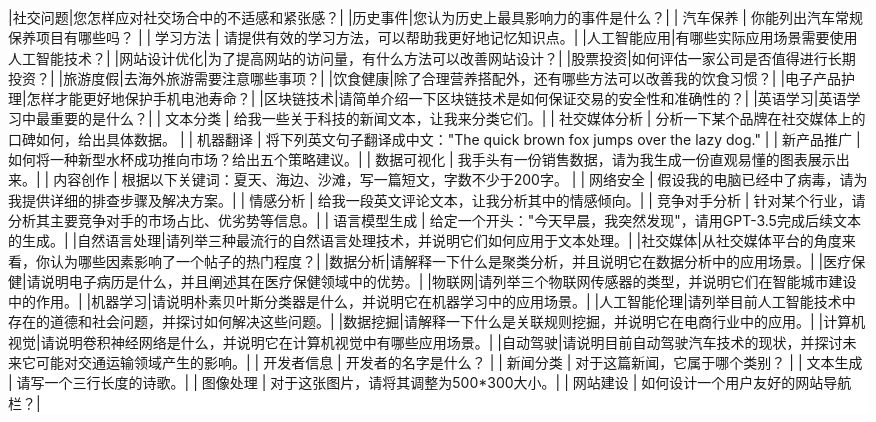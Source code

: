 |社交问题|您怎样应对社交场合中的不适感和紧张感？|
|历史事件|您认为历史上最具影响力的事件是什么？|
| 汽车保养 | 你能列出汽车常规保养项目有哪些吗？ |
| 学习方法 | 请提供有效的学习方法，可以帮助我更好地记忆知识点。|
|人工智能应用|有哪些实际应用场景需要使用人工智能技术？|
|网站设计优化|为了提高网站的访问量，有什么方法可以改善网站设计？|
|股票投资|如何评估一家公司是否值得进行长期投资？|
|旅游度假|去海外旅游需要注意哪些事项？|
|饮食健康|除了合理营养搭配外，还有哪些方法可以改善我的饮食习惯？|
|电子产品护理|怎样才能更好地保护手机电池寿命？|
|区块链技术|请简单介绍一下区块链技术是如何保证交易的安全性和准确性的？|
|英语学习|英语学习中最重要的是什么？|
| 文本分类 | 给我一些关于科技的新闻文本，让我来分类它们。|
| 社交媒体分析 | 分析一下某个品牌在社交媒体上的口碑如何，给出具体数据。 |
| 机器翻译 | 将下列英文句子翻译成中文："The quick brown fox jumps over the lazy dog." |
| 新产品推广 | 如何将一种新型水杯成功推向市场？给出五个策略建议。|
| 数据可视化 | 我手头有一份销售数据，请为我生成一份直观易懂的图表展示出来。|
| 内容创作 | 根据以下关键词：夏天、海边、沙滩，写一篇短文，字数不少于200字。 |
| 网络安全 | 假设我的电脑已经中了病毒，请为我提供详细的排查步骤及解决方案。|
| 情感分析 | 给我一段英文评论文本，让我分析其中的情感倾向。|
| 竞争对手分析 | 针对某个行业，请分析其主要竞争对手的市场占比、优劣势等信息。|
| 语言模型生成 | 给定一个开头："今天早晨，我突然发现"，请用GPT-3.5完成后续文本的生成。|
|自然语言处理|请列举三种最流行的自然语言处理技术，并说明它们如何应用于文本处理。|
|社交媒体|从社交媒体平台的角度来看，你认为哪些因素影响了一个帖子的热门程度？|
|数据分析|请解释一下什么是聚类分析，并且说明它在数据分析中的应用场景。|
|医疗保健|请说明电子病历是什么，并且阐述其在医疗保健领域中的优势。|
|物联网|请列举三个物联网传感器的类型，并说明它们在智能城市建设中的作用。|
|机器学习|请说明朴素贝叶斯分类器是什么，并说明它在机器学习中的应用场景。|
|人工智能伦理|请列举目前人工智能技术中存在的道德和社会问题，并探讨如何解决这些问题。|
|数据挖掘|请解释一下什么是关联规则挖掘，并说明它在电商行业中的应用。|
|计算机视觉|请说明卷积神经网络是什么，并说明它在计算机视觉中有哪些应用场景。|
|自动驾驶|请说明目前自动驾驶汽车技术的现状，并探讨未来它可能对交通运输领域产生的影响。|
| 开发者信息 | 开发者的名字是什么？ |
| 新闻分类 | 对于这篇新闻，它属于哪个类别？ |
| 文本生成 | 请写一个三行长度的诗歌。|
| 图像处理 | 对于这张图片，请将其调整为500*300大小。|
| 网站建设 | 如何设计一个用户友好的网站导航栏？|